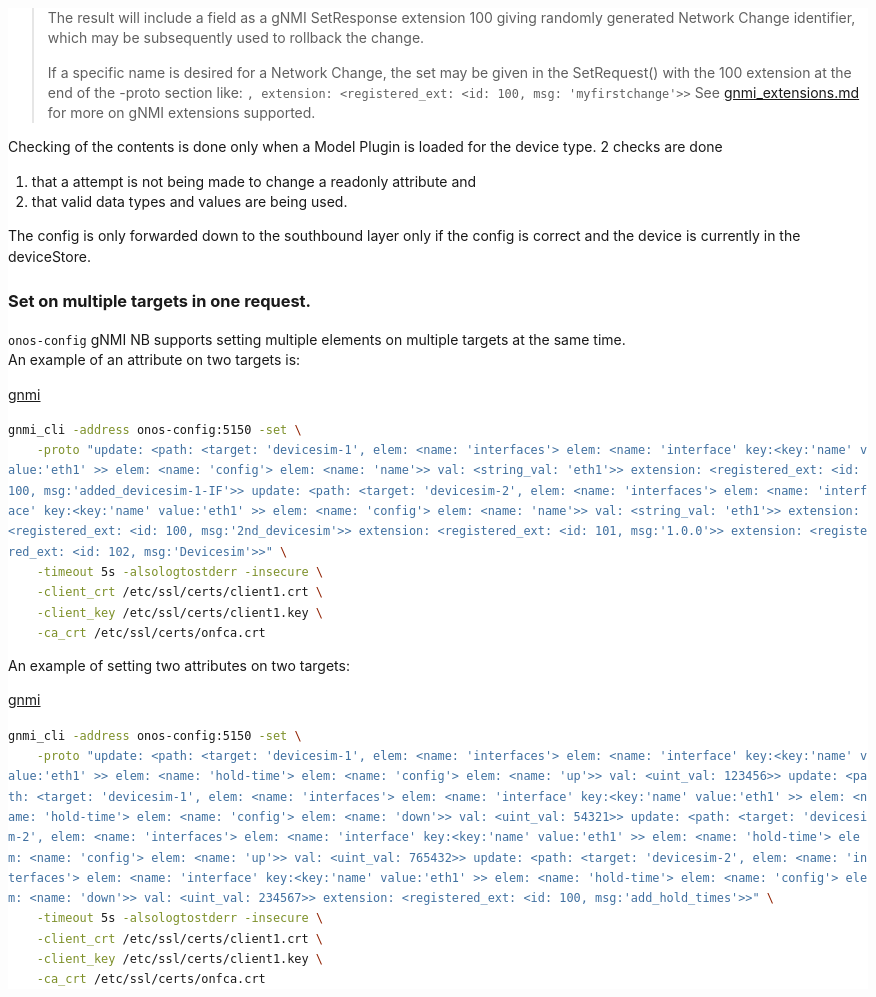 > The result will include a field as a gNMI SetResponse extension 100
> giving randomly generated Network Change identifier, which may be subsequently used
> to rollback the change.
>
> If a specific name is desired for a Network Change, the set may be given in the
SetRequest() with the 100 extension at the end of the -proto section like:
> `, extension: <registered_ext: <id: 100, msg: 'myfirstchange'>>`
> See [gnmi_extensions.md](./gnmi_extensions.md) for more on gNMI extensions supported.

Checking of the contents is done only when a Model Plugin is
loaded for the device type. 2 checks are done

1. that a attempt is not being made to change a readonly attribute and
2. that valid data types and values are being used.

The config is only forwarded down to the southbound layer only if the config is
correct and the device is currently in the deviceStore.

### Set on multiple targets in one request.
`onos-config` gNMI NB supports setting multiple elements on multiple targets at the same time.   
An example of an attribute on two targets is:

[gnmi](https://github.com/onosproject/onos-config/tree/master/gnmi_cli/set.multipleif.gnmi)
```bash
gnmi_cli -address onos-config:5150 -set \
    -proto "update: <path: <target: 'devicesim-1', elem: <name: 'interfaces'> elem: <name: 'interface' key:<key:'name' value:'eth1' >> elem: <name: 'config'> elem: <name: 'name'>> val: <string_val: 'eth1'>> extension: <registered_ext: <id: 100, msg:'added_devicesim-1-IF'>> update: <path: <target: 'devicesim-2', elem: <name: 'interfaces'> elem: <name: 'interface' key:<key:'name' value:'eth1' >> elem: <name: 'config'> elem: <name: 'name'>> val: <string_val: 'eth1'>> extension: <registered_ext: <id: 100, msg:'2nd_devicesim'>> extension: <registered_ext: <id: 101, msg:'1.0.0'>> extension: <registered_ext: <id: 102, msg:'Devicesim'>>" \
    -timeout 5s -alsologtostderr -insecure \
    -client_crt /etc/ssl/certs/client1.crt \
    -client_key /etc/ssl/certs/client1.key \
    -ca_crt /etc/ssl/certs/onfca.crt
```
An example of setting two attributes on two targets:

[gnmi](https://github.com/onosproject/onos-config/tree/master/gnmi_cli/set.multipleif2.gnmi)
```bash
gnmi_cli -address onos-config:5150 -set \
    -proto "update: <path: <target: 'devicesim-1', elem: <name: 'interfaces'> elem: <name: 'interface' key:<key:'name' value:'eth1' >> elem: <name: 'hold-time'> elem: <name: 'config'> elem: <name: 'up'>> val: <uint_val: 123456>> update: <path: <target: 'devicesim-1', elem: <name: 'interfaces'> elem: <name: 'interface' key:<key:'name' value:'eth1' >> elem: <name: 'hold-time'> elem: <name: 'config'> elem: <name: 'down'>> val: <uint_val: 54321>> update: <path: <target: 'devicesim-2', elem: <name: 'interfaces'> elem: <name: 'interface' key:<key:'name' value:'eth1' >> elem: <name: 'hold-time'> elem: <name: 'config'> elem: <name: 'up'>> val: <uint_val: 765432>> update: <path: <target: 'devicesim-2', elem: <name: 'interfaces'> elem: <name: 'interface' key:<key:'name' value:'eth1' >> elem: <name: 'hold-time'> elem: <name: 'config'> elem: <name: 'down'>> val: <uint_val: 234567>> extension: <registered_ext: <id: 100, msg:'add_hold_times'>>" \
    -timeout 5s -alsologtostderr -insecure \
    -client_crt /etc/ssl/certs/client1.crt \
    -client_key /etc/ssl/certs/client1.key \
    -ca_crt /etc/ssl/certs/onfca.crt
```
